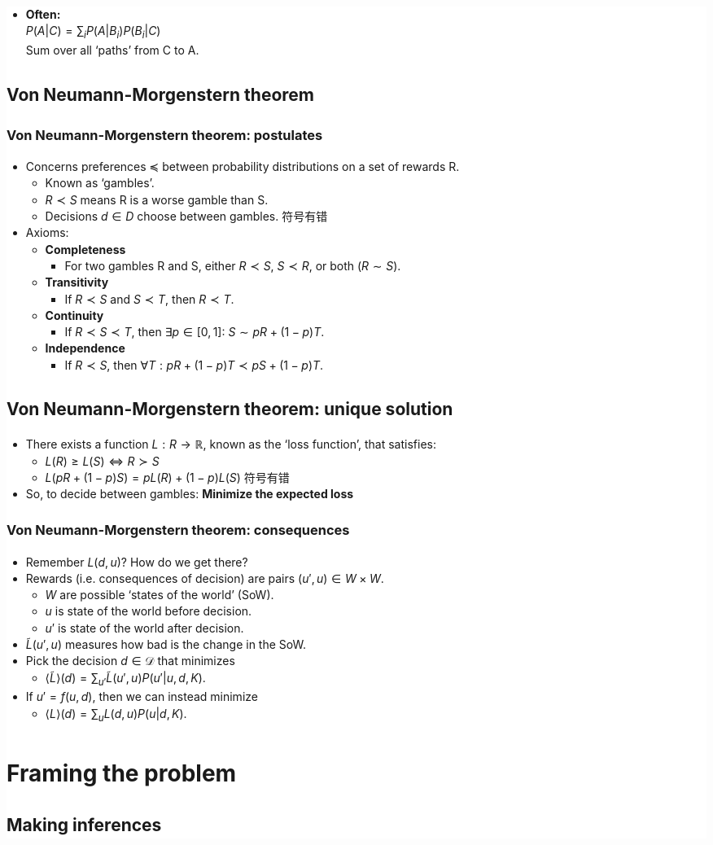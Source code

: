 - **Often:**  
  $P(A|C) = \sum_i P(A|B_i) P(B_i|C)$  
  Sum over all ‘paths’ from C to A.

## Von Neumann-Morgenstern theorem
### Von Neumann-Morgenstern theorem: postulates

- Concerns preferences ≼ between probability distributions on a set of rewards R.
  - Known as ‘gambles’.
  - $R \prec S$ means R is a worse gamble than S.
  - Decisions $d \in D$ choose between gambles.
符号有错
- Axioms:
  - **Completeness**
    - For two gambles R and S, either $R \prec S$, $S \prec R$, or both ($R \sim S$).
  - **Transitivity**
    - If $R \prec S$ and $S \prec T$, then $R \prec T$.
  - **Continuity**
    - If $R \prec S \prec T$, then $\exists p \in [0,1]$: $S \sim pR + (1 - p)T$.
  - **Independence**
    - If $R \prec S$, then $\forall T: pR + (1 - p)T \prec pS + (1 - p)T$.

## Von Neumann-Morgenstern theorem: unique solution

- There exists a function $L: {R} \rightarrow \mathbb{R}$, known as the ‘loss function’, that satisfies:
  - $L(R) \geq L(S) \iff R \succ S$
  - $L(pR + (1 - p)S) = pL(R) + (1 - p)L(S)$
符号有错
- So, to decide between gambles:
  **Minimize the expected loss**

### Von Neumann-Morgenstern theorem: consequences

- Remember $L(d, u)$? How do we get there?
- Rewards (i.e. consequences of decision) are pairs $(u', u) \in W \times W$.
  - $W$ are possible ‘states of the world’ (SoW).
  - $u$ is state of the world before decision.
  - $u'$ is state of the world after decision.
- $\tilde{L}(u', u)$ measures how bad is the change in the SoW.
- Pick the decision $d \in \mathcal{D}$ that minimizes
  - $\langle \tilde{L} \rangle (d) = \sum_{u'} \tilde{L}(u', u) P(u' | u, d, K)$.
- If $u' = f(u, d)$, then we can instead minimize
  - $\langle L \rangle (d) = \sum_{u} L(d, u) P(u | d, K)$.

# Framing the problem

## Making inferences
